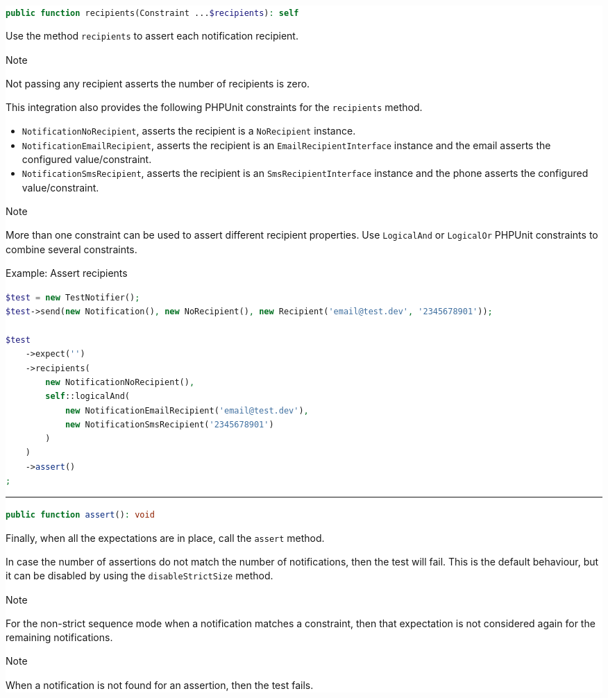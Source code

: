 
```php
public function recipients(Constraint ...$recipients): self
```

Use the method `recipients` to assert each notification recipient.

> [!NOTE]
> Not passing any recipient asserts the number of recipients is zero.

This integration also provides the following PHPUnit constraints for the `recipients` method.

- `NotificationNoRecipient`, asserts the recipient is a `NoRecipient` instance.
- `NotificationEmailRecipient`, asserts the recipient is an `EmailRecipientInterface` instance and the email asserts
  the configured value/constraint.
- `NotificationSmsRecipient`, asserts the recipient is an `SmsRecipientInterface` instance and the phone asserts
  the configured value/constraint.

> [!NOTE]
> More than one constraint can be used to assert different recipient properties.
> Use `LogicalAnd` or `LogicalOr` PHPUnit constraints to combine several constraints.

Example: Assert recipients

```php
$test = new TestNotifier();
$test->send(new Notification(), new NoRecipient(), new Recipient('email@test.dev', '2345678901'));

$test
    ->expect('')
    ->recipients(
        new NotificationNoRecipient(),
        self::logicalAnd(
            new NotificationEmailRecipient('email@test.dev'),
            new NotificationSmsRecipient('2345678901')
        )
    )
    ->assert()
;
```

---

```php
public function assert(): void
```

Finally, when all the expectations are in place, call the `assert` method.

In case the number of assertions do not match the number of notifications, then the test will fail.
This is the default behaviour, but it can be disabled by using the `disableStrictSize` method.

> [!NOTE]
> For the non-strict sequence mode when a notification matches a constraint, then that expectation is not considered
> again for the remaining notifications.

> [!NOTE]
> When a notification is not found for an assertion, then the test fails.
